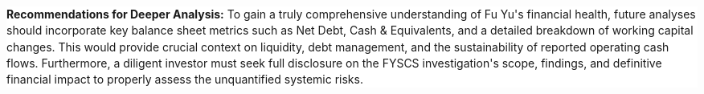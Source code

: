 **Recommendations for Deeper Analysis:**
To gain a truly comprehensive understanding of Fu Yu's financial health, future analyses should incorporate key balance sheet metrics such as Net Debt, Cash & Equivalents, and a detailed breakdown of working capital changes. This would provide crucial context on liquidity, debt management, and the sustainability of reported operating cash flows. Furthermore, a diligent investor must seek full disclosure on the FYSCS investigation's scope, findings, and definitive financial impact to properly assess the unquantified systemic risks.